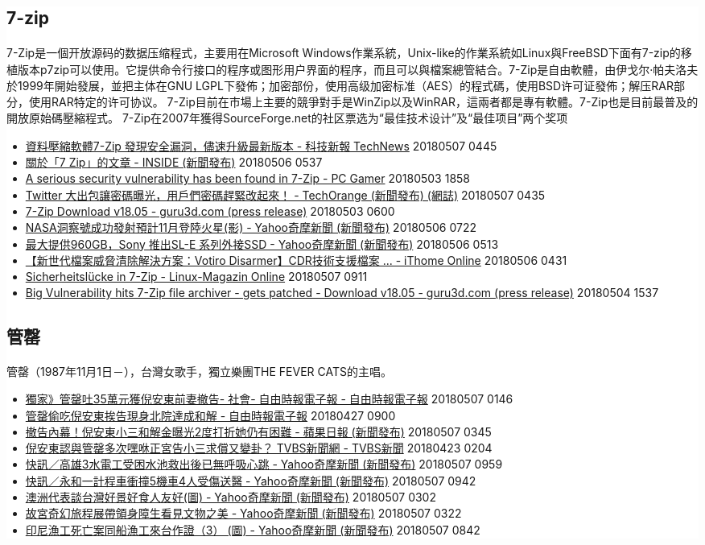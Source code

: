 
## 7-zip

7-Zip是一個开放源码的数据压缩程式，主要用在Microsoft Windows作業系統，Unix-like的作業系統如Linux與FreeBSD下面有7-zip的移植版本p7zip可以使用。它提供命令行接口的程序或图形用户界面的程序，而且可以與檔案總管結合。7-Zip是自由軟體，由伊戈尔·帕夫洛夫於1999年開始發展，並把主体在GNU LGPL下發佈；加密部份，使用高级加密标准（AES）的程式碼，使用BSD许可证發佈；解压RAR部分，使用RAR特定的许可协议。
7-Zip目前在市場上主要的競爭對手是WinZip以及WinRAR，這兩者都是專有軟體。7-Zip也是目前最普及的開放原始碼壓縮程式。
7-Zip在2007年獲得SourceForge.net的社区票选为“最佳技术设计”及“最佳项目”两个奖项
- [資料壓縮軟體7-Zip 發現安全漏洞，儘速升級最新版本 - 科技新報 TechNews](https://technews.tw/2018/05/07/a-serious-security-vulnerability-has-been-found-in-7-zip/ "資料壓縮軟體7-Zip 發現安全漏洞，儘速升級最新版本 - 科技新報 TechNews") 20180507 0445
- [關於「7 Zip」的文章 - INSIDE (新聞發布)](https://www.inside.com.tw/tag/7-zip "關於「7 Zip」的文章 - INSIDE (新聞發布)") 20180506 0537
- [A serious security vulnerability has been found in 7-Zip - PC Gamer](https://www.pcgamer.com/a-serious-security-vulnerability-has-been-found-in-7-zip/ "A serious security vulnerability has been found in 7-Zip - PC Gamer") 20180503 1858
- [Twitter 大出包讓密碼曝光，用戶們密碼趕緊改起來！ - TechOrange (新聞發布) (網誌)](https://buzzorange.com/techorange/2018/05/07/twitter-save-userdata-with-decrypt/ "Twitter 大出包讓密碼曝光，用戶們密碼趕緊改起來！ - TechOrange (新聞發布) (網誌)") 20180507 0435
- [7-Zip Download v18.05 - guru3d.com (press release)](http://www.guru3d.com/files-details/7-zip-download.html "7-Zip Download v18.05 - guru3d.com (press release)") 20180503 0600
- [NASA洞察號成功發射預計11月登陸火星(影) - Yahoo奇摩新聞 (新聞發布)](https://tw.news.yahoo.com/nasa%E6%B4%9E%E5%AF%9F%E8%99%9F%E6%88%90%E5%8A%9F%E7%99%BC%E5%B0%84-%E9%A0%90%E8%A8%8811%E6%9C%88%E7%99%BB%E9%99%B8%E7%81%AB%E6%98%9F-%E5%BD%B1-070622081.html "NASA洞察號成功發射預計11月登陸火星(影) - Yahoo奇摩新聞 (新聞發布)") 20180506 0722
- [最大提供960GB，Sony 推出SL-E 系列外接SSD - Yahoo奇摩新聞 (新聞發布)](https://tw.news.yahoo.com/%E6%9C%80%E5%A4%A7%E6%8F%90%E4%BE%9B-960gb-sony-%E6%8E%A8%E5%87%BA-sl-045911559.html "最大提供960GB，Sony 推出SL-E 系列外接SSD - Yahoo奇摩新聞 (新聞發布)") 20180506 0513
- [【新世代檔案威脅清除解決方案：Votiro Disarmer】CDR技術支援檔案 ... - iThome Online](https://www.ithome.com.tw/review/122768 "【新世代檔案威脅清除解決方案：Votiro Disarmer】CDR技術支援檔案 ... - iThome Online") 20180506 0431
- [Sicherheitslücke in 7-Zip - Linux-Magazin Online](http://www.linux-magazin.de/news/sicherheitsluecke-in-7-zip/ "Sicherheitslücke in 7-Zip - Linux-Magazin Online") 20180507 0911
- [Big Vulnerability hits 7-Zip file archiver - gets patched - Download v18.05 - guru3d.com (press release)](http://www.guru3d.com/news-story/big-vulnerability-hits-7-zip-file-archiver-gets-patched-download-v18-05.html "Big Vulnerability hits 7-Zip file archiver - gets patched - Download v18.05 - guru3d.com (press release)") 20180504 1537

## 管罄

管罄（1987年11月1日－），台灣女歌手，獨立樂團THE FEVER CATS的主唱。
- [獨家》管罄吐35萬元獲倪安東前妻撤告- 社會- 自由時報電子報 - 自由時報電子報](http://news.ltn.com.tw/news/society/breakingnews/2417700 "獨家》管罄吐35萬元獲倪安東前妻撤告- 社會- 自由時報電子報 - 自由時報電子報") 20180507 0146
- [管罄偷吃倪安東挨告現身北院達成和解 - 自由時報電子報](http://news.ltn.com.tw/news/society/breakingnews/2408725 "管罄偷吃倪安東挨告現身北院達成和解 - 自由時報電子報") 20180427 0900
- [撤告內幕！倪安東小三和解金曝光2度打折她仍有困難 - 蘋果日報 (新聞發布)](https://tw.entertainment.appledaily.com/realtime/20180507/1348791/ "撤告內幕！倪安東小三和解金曝光2度打折她仍有困難 - 蘋果日報 (新聞發布)") 20180507 0345
- [倪安東認與管罄多次嘿咻正宮告小三求償又變卦？  TVBS新聞網 - TVBS新聞](https://news.tvbs.com.tw/entertainment/906691 "倪安東認與管罄多次嘿咻正宮告小三求償又變卦？  TVBS新聞網 - TVBS新聞") 20180423 0204
- [快訊／高雄3水電工受困水池救出後已無呼吸心跳 - Yahoo奇摩新聞 (新聞發布)](https://tw.news.yahoo.com/%E5%BF%AB%E8%A8%8A-%E9%AB%98%E9%9B%843%E6%B0%B4%E9%9B%BB%E5%B7%A5%E5%8F%97%E5%9B%B0%E6%B0%B4%E6%B1%A0-%E6%95%91%E5%87%BA%E5%BE%8C%E5%B7%B2%E7%84%A1%E5%91%BC%E5%90%B8%E5%BF%83%E8%B7%B3-095927942.html "快訊／高雄3水電工受困水池救出後已無呼吸心跳 - Yahoo奇摩新聞 (新聞發布)") 20180507 0959
- [快訊／永和一計程車衝撞5機車4人受傷送醫 - Yahoo奇摩新聞 (新聞發布)](https://tw.news.yahoo.com/%E5%BF%AB%E8%A8%8A-%E6%B0%B8%E5%92%8C-%E8%A8%88%E7%A8%8B%E8%BB%8A%E8%A1%9D%E6%92%9E5%E6%A9%9F%E8%BB%8A-4%E4%BA%BA%E5%8F%97%E5%82%B7%E9%80%81%E9%86%AB-091343934.html "快訊／永和一計程車衝撞5機車4人受傷送醫 - Yahoo奇摩新聞 (新聞發布)") 20180507 0942
- [澳洲代表談台灣好景好食人友好(圖) - Yahoo奇摩新聞 (新聞發布)](https://tw.news.yahoo.com/%E6%BE%B3%E6%B4%B2%E4%BB%A3%E8%A1%A8%E8%AB%87%E5%8F%B0%E7%81%A3-%E5%A5%BD%E6%99%AF%E5%A5%BD%E9%A3%9F%E4%BA%BA%E5%8F%8B%E5%A5%BD-%E5%9C%96-023040149.html "澳洲代表談台灣好景好食人友好(圖) - Yahoo奇摩新聞 (新聞發布)") 20180507 0302
- [故宮奇幻旅程展帶領身障生看見文物之美 - Yahoo奇摩新聞 (新聞發布)](https://tw.news.yahoo.com/%E6%95%85%E5%AE%AE%E5%A5%87%E5%B9%BB%E6%97%85%E7%A8%8B%E5%B1%95-%E5%B8%B6%E9%A0%98%E8%BA%AB%E9%9A%9C%E7%94%9F%E7%9C%8B%E8%A6%8B%E6%96%87%E7%89%A9%E4%B9%8B%E7%BE%8E-025631728.html "故宮奇幻旅程展帶領身障生看見文物之美 - Yahoo奇摩新聞 (新聞發布)") 20180507 0322
- [印尼漁工死亡案同船漁工來台作證（3） (圖) - Yahoo奇摩新聞 (新聞發布)](https://tw.news.yahoo.com/%E5%8D%B0%E5%B0%BC%E6%BC%81%E5%B7%A5%E6%AD%BB%E4%BA%A1%E6%A1%88-%E5%90%8C%E8%88%B9%E6%BC%81%E5%B7%A5%E4%BE%86%E5%8F%B0%E4%BD%9C%E8%AD%89-3-%E5%9C%96-080945879.html "印尼漁工死亡案同船漁工來台作證（3） (圖) - Yahoo奇摩新聞 (新聞發布)") 20180507 0842